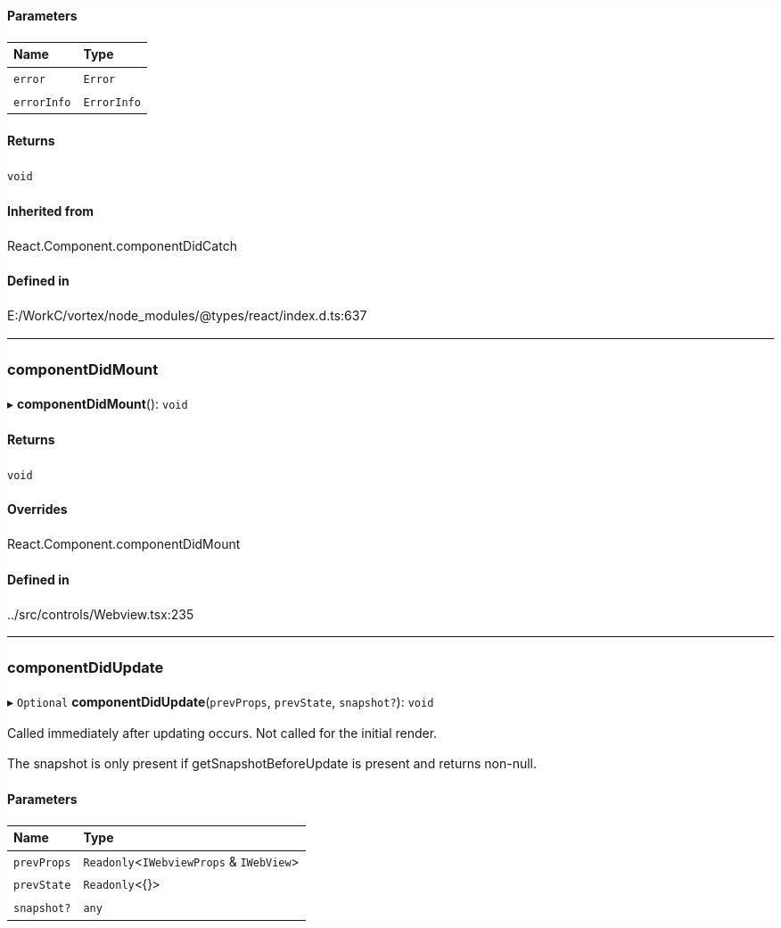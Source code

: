 #### Parameters

| Name | Type |
| :------ | :------ |
| `error` | `Error` |
| `errorInfo` | `ErrorInfo` |

#### Returns

`void`

#### Inherited from

React.Component.componentDidCatch

#### Defined in

E:/WorkC/vortex/node_modules/@types/react/index.d.ts:637

___

### componentDidMount

▸ **componentDidMount**(): `void`

#### Returns

`void`

#### Overrides

React.Component.componentDidMount

#### Defined in

../src/controls/Webview.tsx:235

___

### componentDidUpdate

▸ `Optional` **componentDidUpdate**(`prevProps`, `prevState`, `snapshot?`): `void`

Called immediately after updating occurs. Not called for the initial render.

The snapshot is only present if getSnapshotBeforeUpdate is present and returns non-null.

#### Parameters

| Name | Type |
| :------ | :------ |
| `prevProps` | `Readonly`<`IWebviewProps` & `IWebView`\> |
| `prevState` | `Readonly`<{}\> |
| `snapshot?` | `any` |
